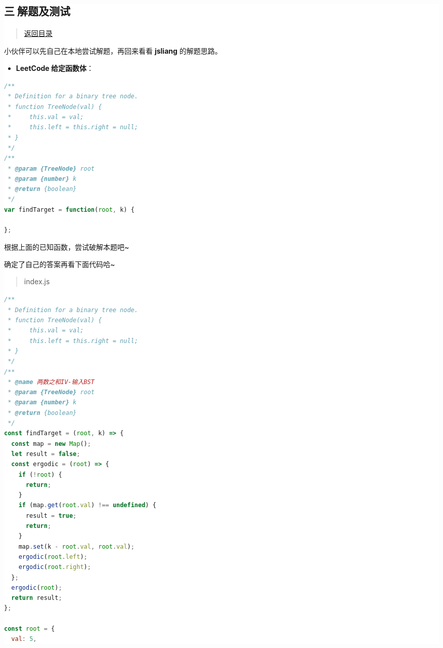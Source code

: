 ## <a name="chapter-three" id="chapter-three"></a>三 解题及测试

> [返回目录](#chapter-one)

小伙伴可以先自己在本地尝试解题，再回来看看 **jsliang** 的解题思路。

* **LeetCode 给定函数体**：

```js
/**
 * Definition for a binary tree node.
 * function TreeNode(val) {
 *     this.val = val;
 *     this.left = this.right = null;
 * }
 */
/**
 * @param {TreeNode} root
 * @param {number} k
 * @return {boolean}
 */
var findTarget = function(root, k) {
    
};
```

根据上面的已知函数，尝试破解本题吧~

确定了自己的答案再看下面代码哈~

> index.js

```js
/**
 * Definition for a binary tree node.
 * function TreeNode(val) {
 *     this.val = val;
 *     this.left = this.right = null;
 * }
 */
/**
 * @name 两数之和IV-输入BST
 * @param {TreeNode} root
 * @param {number} k
 * @return {boolean}
 */
const findTarget = (root, k) => {
  const map = new Map();
  let result = false;
  const ergodic = (root) => {
    if (!root) {
      return;
    }
    if (map.get(root.val) !== undefined) {
      result = true;
      return;
    }
    map.set(k - root.val, root.val);
    ergodic(root.left);
    ergodic(root.right);
  };
  ergodic(root);
  return result;
};

const root = {
  val: 5,
```